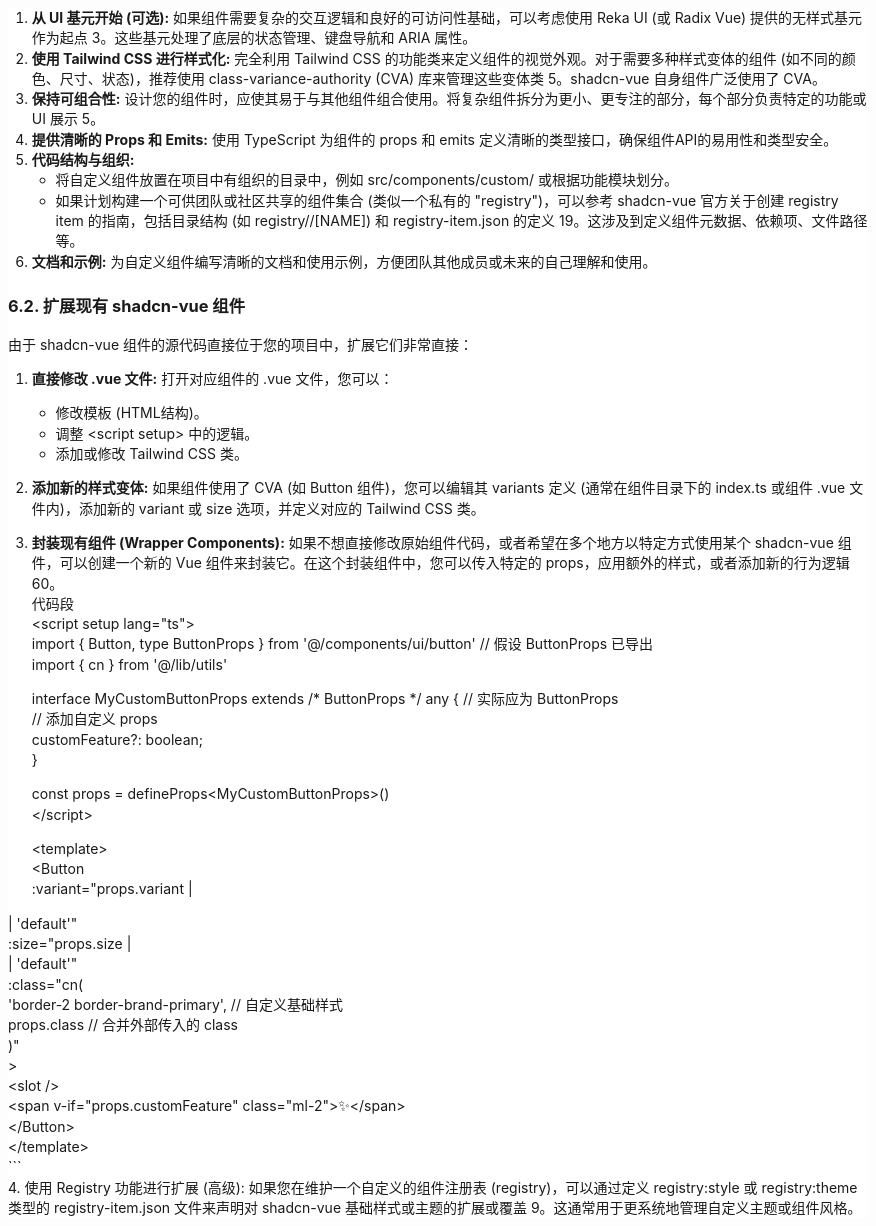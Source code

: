 1. **从 UI 基元开始 (可选):** 如果组件需要复杂的交互逻辑和良好的可访问性基础，可以考虑使用 Reka UI (或 Radix Vue) 提供的无样式基元作为起点 3。这些基元处理了底层的状态管理、键盘导航和 ARIA 属性。  
2. **使用 Tailwind CSS 进行样式化:** 完全利用 Tailwind CSS 的功能类来定义组件的视觉外观。对于需要多种样式变体的组件 (如不同的颜色、尺寸、状态)，推荐使用 class-variance-authority (CVA) 库来管理这些变体类 5。shadcn-vue 自身组件广泛使用了 CVA。  
3. **保持可组合性:** 设计您的组件时，应使其易于与其他组件组合使用。将复杂组件拆分为更小、更专注的部分，每个部分负责特定的功能或 UI 展示 5。  
4. **提供清晰的 Props 和 Emits:** 使用 TypeScript 为组件的 props 和 emits 定义清晰的类型接口，确保组件API的易用性和类型安全。  
5. **代码结构与组织:**  
   * 将自定义组件放置在项目中有组织的目录中，例如 src/components/custom/ 或根据功能模块划分。  
   * 如果计划构建一个可供团队或社区共享的组件集合 (类似一个私有的 "registry")，可以参考 shadcn-vue 官方关于创建 registry item 的指南，包括目录结构 (如 registry//\[NAME\]) 和 registry-item.json 的定义 19。这涉及到定义组件元数据、依赖项、文件路径等。  
6. **文档和示例:** 为自定义组件编写清晰的文档和使用示例，方便团队其他成员或未来的自己理解和使用。

### **6.2. 扩展现有 shadcn-vue 组件**

由于 shadcn-vue 组件的源代码直接位于您的项目中，扩展它们非常直接：

1. **直接修改 .vue 文件:** 打开对应组件的 .vue 文件，您可以：  
   * 修改模板 (HTML结构)。  
   * 调整 \<script setup\> 中的逻辑。  
   * 添加或修改 Tailwind CSS 类。  
2. **添加新的样式变体:** 如果组件使用了 CVA (如 Button 组件)，您可以编辑其 variants 定义 (通常在组件目录下的 index.ts 或组件 .vue 文件内)，添加新的 variant 或 size 选项，并定义对应的 Tailwind CSS 类。  
3. **封装现有组件 (Wrapper Components):** 如果不想直接修改原始组件代码，或者希望在多个地方以特定方式使用某个 shadcn-vue 组件，可以创建一个新的 Vue 组件来封装它。在这个封装组件中，您可以传入特定的 props，应用额外的样式，或者添加新的行为逻辑 60。  
   代码段  
   \<script setup lang="ts"\>  
   import { Button, type ButtonProps } from '@/components/ui/button' // 假设 ButtonProps 已导出  
   import { cn } from '@/lib/utils'

   interface MyCustomButtonProps extends /\* ButtonProps \*/ any { // 实际应为 ButtonProps  
     // 添加自定义 props  
     customFeature?: boolean;  
   }

   const props \= defineProps\<MyCustomButtonProps\>()  
   \</script\>

   \<template\>  
     \<Button  
       :variant="props.variant |

| 'default'"  
:size="props.size |  
| 'default'"  
:class="cn(  
'border-2 border-brand-primary', // 自定义基础样式  
props.class // 合并外部传入的 class  
)"  
\>  
\<slot /\>  
\<span v-if="props.customFeature" class="ml-2"\>✨\</span\>  
\</Button\>  
\</template\>  
\`\`\`  
4\. 使用 Registry 功能进行扩展 (高级): 如果您在维护一个自定义的组件注册表 (registry)，可以通过定义 registry:style 或 registry:theme 类型的 registry-item.json 文件来声明对 shadcn-vue 基础样式或主题的扩展或覆盖 9。这通常用于更系统地管理自定义主题或组件风格。
